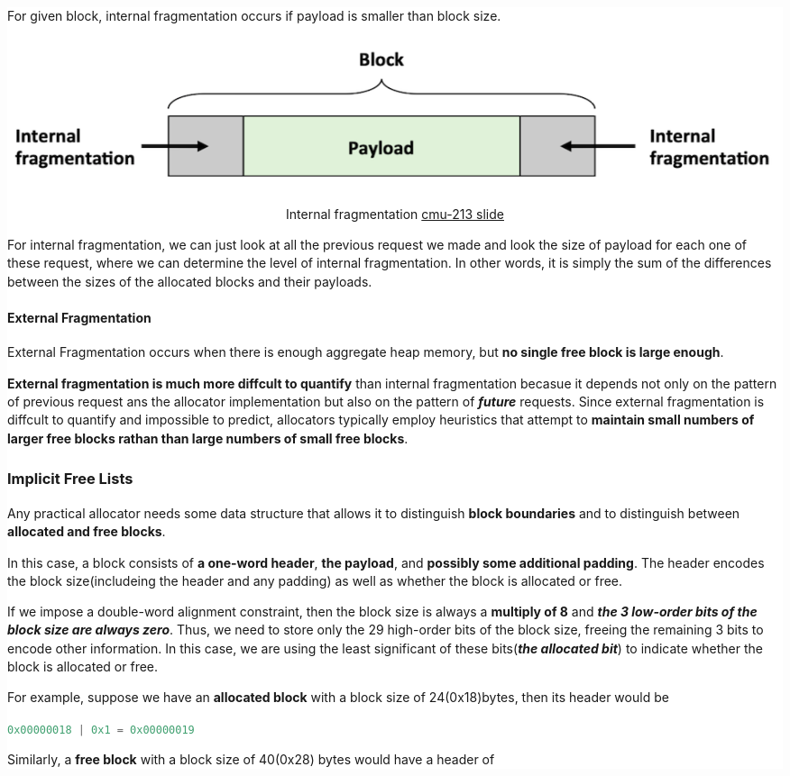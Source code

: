 For given block, internal fragmentation occurs if payload is smaller than block size.

<p align="center"> <img src="./pic/internal_fragmentation.png" alt="internal_fragmentation" style="zoom:100%;"/> </p>

<p align="center">Internal fragmentation <a href = "https://www.cs.cmu.edu/afs/cs/academic/class/15213-f15/www/lectures/18-vm-systems.pdf">cmu-213 slide</a></p>

For internal fragmentation, we can just look at all the previous request we made and look the size of payload for each one of these request, where we can determine the level of internal fragmentation. In other words, it is simply the sum of the differences between the sizes of the allocated blocks and their payloads.

#### External Fragmentation

External Fragmentation occurs when there is enough aggregate heap memory, but **no single free block is large enough**.

**External fragmentation is much more diffcult to quantify** than internal fragmentation becasue it depends not only on the pattern of previous request ans the allocator implementation but also on the pattern of ***future*** requests. Since external fragmentation is diffcult to quantify and impossible to predict, allocators typically employ heuristics that attempt to **maintain small numbers of larger free blocks rathan than large numbers of small free blocks**.



### Implicit Free Lists

Any practical allocator needs some data structure that allows it to distinguish **block boundaries** and to distinguish between **allocated and free blocks**.

In this case, a block consists of **a one-word header**, **the payload**, and **possibly some additional padding**. The header encodes the block size(includeing the header and any padding) as well as whether the block is allocated or free.

If we impose a double-word alignment constraint, then the block size is always a **multiply of 8** and ***the 3 low-order bits of the block size are always zero***. Thus, we need to store only the 29 high-order bits of the block size, freeing the remaining 3 bits to encode other information. In this case, we are using the least significant of these bits(***the allocated bit***) to indicate whether the block is allocated or free.

For example, suppose we have an **allocated block** with a block size of 24(0x18)bytes, then its header would be

```c
0x00000018 | 0x1 = 0x00000019
```

Similarly, a **free block** with a block size of 40(0x28) bytes would have a header of
